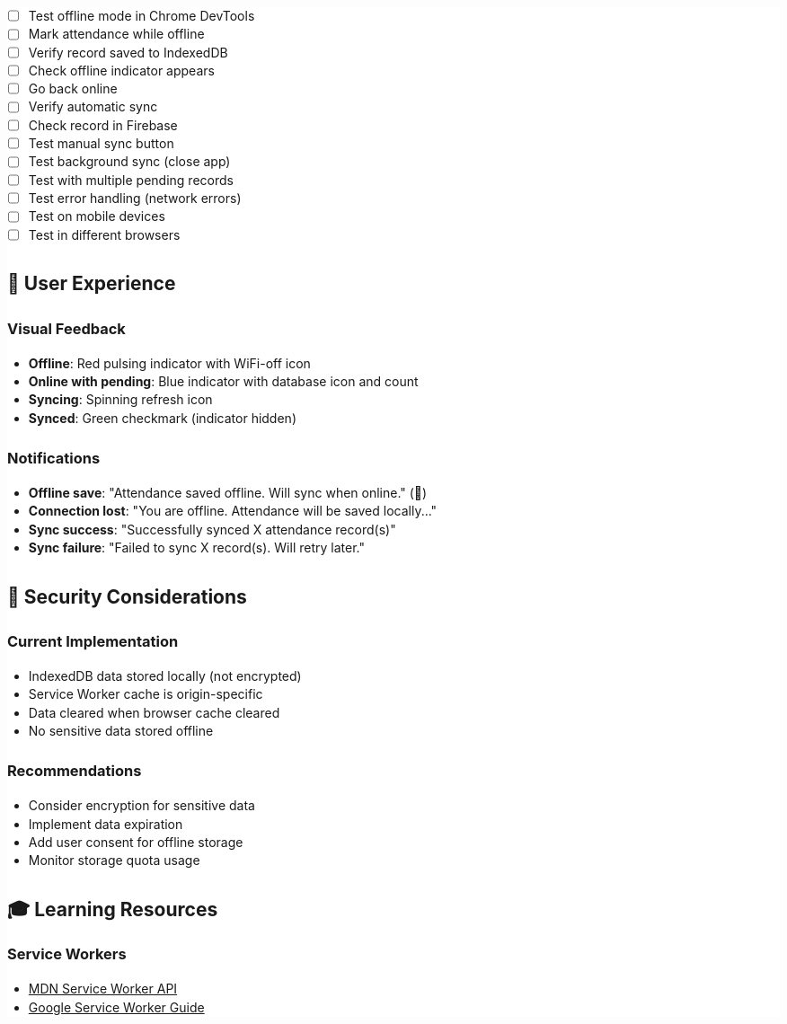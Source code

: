 - [ ] Test offline mode in Chrome DevTools
- [ ] Mark attendance while offline
- [ ] Verify record saved to IndexedDB
- [ ] Check offline indicator appears
- [ ] Go back online
- [ ] Verify automatic sync
- [ ] Check record in Firebase
- [ ] Test manual sync button
- [ ] Test background sync (close app)
- [ ] Test with multiple pending records
- [ ] Test error handling (network errors)
- [ ] Test on mobile devices
- [ ] Test in different browsers

## 📱 User Experience

### Visual Feedback
- **Offline**: Red pulsing indicator with WiFi-off icon
- **Online with pending**: Blue indicator with database icon and count
- **Syncing**: Spinning refresh icon
- **Synced**: Green checkmark (indicator hidden)

### Notifications
- **Offline save**: "Attendance saved offline. Will sync when online." (📴)
- **Connection lost**: "You are offline. Attendance will be saved locally..."
- **Sync success**: "Successfully synced X attendance record(s)"
- **Sync failure**: "Failed to sync X record(s). Will retry later."

## 🔐 Security Considerations

### Current Implementation
- IndexedDB data stored locally (not encrypted)
- Service Worker cache is origin-specific
- Data cleared when browser cache cleared
- No sensitive data stored offline

### Recommendations
- Consider encryption for sensitive data
- Implement data expiration
- Add user consent for offline storage
- Monitor storage quota usage

## 🎓 Learning Resources

### Service Workers
- [MDN Service Worker API](https://developer.mozilla.org/en-US/docs/Web/API/Service_Worker_API)
- [Google Service Worker Guide](https://developers.google.com/web/fundamentals/primers/service-workers)
